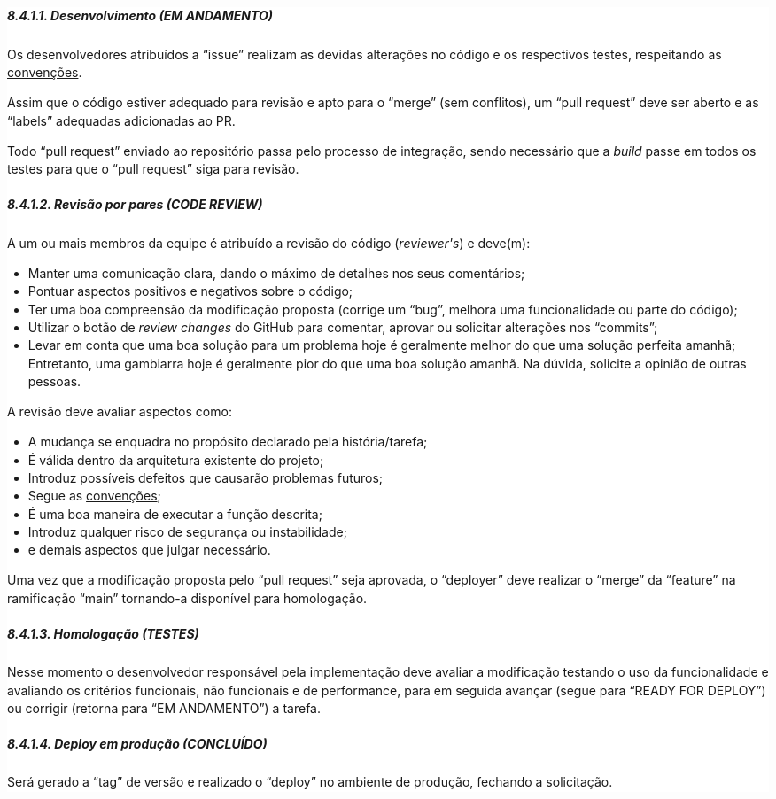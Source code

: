 ##### 8.4.1.1. Desenvolvimento (EM ANDAMENTO)

Os desenvolvedores atribuídos a “issue” realizam as devidas alterações no código e os respectivos testes, respeitando as
[convenções](CODING_STANDARDS.md).

Assim que o código estiver adequado para revisão e apto para o “merge” (sem conflitos), um “pull request” deve ser
aberto e as “labels” adequadas adicionadas ao PR.

Todo “pull request” enviado ao repositório passa pelo processo de integração, sendo necessário que a _build_ passe em
todos os testes para que o “pull request” siga para revisão.

##### 8.4.1.2. Revisão por pares (CODE REVIEW)

A um ou mais membros da equipe é atribuído a revisão do código (_reviewer's_) e deve(m):

- Manter uma comunicação clara, dando o máximo de detalhes nos seus comentários;
- Pontuar aspectos positivos e negativos sobre o código;
- Ter uma boa compreensão da modificação proposta (corrige um “bug”, melhora uma funcionalidade ou parte do código);
- Utilizar o botão de _review changes_ do GitHub para comentar, aprovar ou solicitar alterações nos “commits”;
- Levar em conta que uma boa solução para um problema hoje é geralmente melhor do que uma solução perfeita amanhã;
  Entretanto, uma gambiarra hoje é geralmente pior do que uma boa solução amanhã. Na dúvida, solicite a opinião de
  outras pessoas.

A revisão deve avaliar aspectos como:

- A mudança se enquadra no propósito declarado pela história/tarefa;
- É válida dentro da arquitetura existente do projeto;
- Introduz possíveis defeitos que causarão problemas futuros;
- Segue as [convenções](CODING_STANDARDS.md);
- É uma boa maneira de executar a função descrita;
- Introduz qualquer risco de segurança ou instabilidade;
- e demais aspectos que julgar necessário.

Uma vez que a modificação proposta pelo “pull request” seja aprovada, o “deployer” deve realizar o “merge” da “feature”
na ramificação “main” tornando-a disponível para homologação.

##### 8.4.1.3. Homologação (TESTES)

Nesse momento o desenvolvedor responsável pela implementação deve avaliar a modificação testando o uso da funcionalidade
e avaliando os critérios funcionais, não funcionais e de performance, para em seguida avançar (segue para “READY FOR
DEPLOY”) ou corrigir (retorna para “EM ANDAMENTO”) a tarefa.

##### 8.4.1.4. Deploy em produção (CONCLUÍDO)

Será gerado a “tag” de versão e realizado o “deploy” no ambiente de produção, fechando a solicitação.
